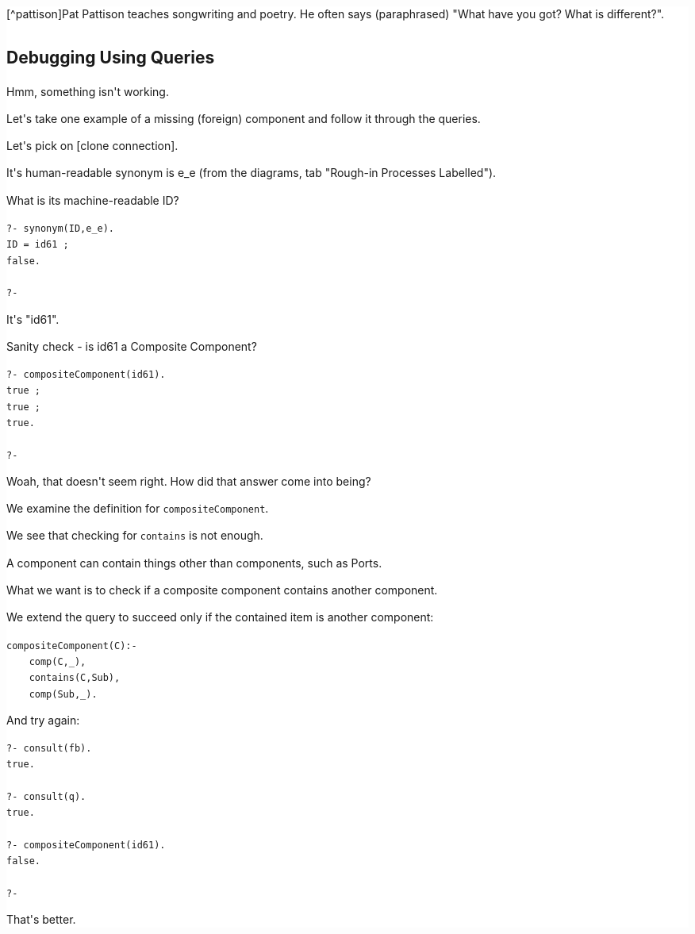 [^3]: If we can write these in JS, then we can write them in _anything_ :-).

[^pattison]Pat Pattison teaches songwriting and poetry.  He often says (paraphrased) "What have you got? What is different?".

## Debugging Using Queries
Hmm, something isn't working.

Let's take one example of a missing (foreign) component and follow it through the queries.

Let's pick on [clone connection].

It's human-readable synonym is e_e (from the diagrams, tab "Rough-in Processes Labelled").

What is its machine-readable ID?
```
?- synonym(ID,e_e).
ID = id61 ;
false.

?- 
```
It's "id61".

Sanity check - is id61 a Composite Component?
```
?- compositeComponent(id61).
true ;
true ;
true.

?- 
```
Woah, that doesn't seem right.  How did that answer come into being?

We examine the definition for `compositeComponent`.

We see that checking for `contains` is not enough.

A component can contain things other than components, such as Ports.

What we want is to check if a composite component contains another component.

We extend the query to succeed only if the contained item is another component:
```
compositeComponent(C):-
    comp(C,_),
    contains(C,Sub),
    comp(Sub,_).
```

And try again:
```
?- consult(fb).
true.

?- consult(q).
true.

?- compositeComponent(id61).
false.

?- 
```
That's better.
